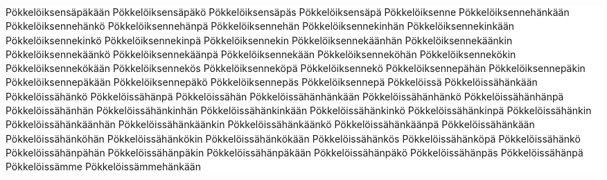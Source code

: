Pökkelöiksensäpäkään
Pökkelöiksensäpäkö
Pökkelöiksensäpäs
Pökkelöiksensäpä
Pökkelöiksenne
Pökkelöiksennehänkään
Pökkelöiksennehänkö
Pökkelöiksennehänpä
Pökkelöiksennehän
Pökkelöiksennekinhän
Pökkelöiksennekinkään
Pökkelöiksennekinkö
Pökkelöiksennekinpä
Pökkelöiksennekin
Pökkelöiksennekäänhän
Pökkelöiksennekäänkin
Pökkelöiksennekäänkö
Pökkelöiksennekäänpä
Pökkelöiksennekään
Pökkelöiksenneköhän
Pökkelöiksennekökin
Pökkelöiksennekökään
Pökkelöiksennekös
Pökkelöiksenneköpä
Pökkelöiksennekö
Pökkelöiksennepähän
Pökkelöiksennepäkin
Pökkelöiksennepäkään
Pökkelöiksennepäkö
Pökkelöiksennepäs
Pökkelöiksennepä
Pökkelöissä
Pökkelöissähänkään
Pökkelöissähänkö
Pökkelöissähänpä
Pökkelöissähän
Pökkelöissähänhänkään
Pökkelöissähänhänkö
Pökkelöissähänhänpä
Pökkelöissähänhän
Pökkelöissähänkinhän
Pökkelöissähänkinkään
Pökkelöissähänkinkö
Pökkelöissähänkinpä
Pökkelöissähänkin
Pökkelöissähänkäänhän
Pökkelöissähänkäänkin
Pökkelöissähänkäänkö
Pökkelöissähänkäänpä
Pökkelöissähänkään
Pökkelöissähänköhän
Pökkelöissähänkökin
Pökkelöissähänkökään
Pökkelöissähänkös
Pökkelöissähänköpä
Pökkelöissähänkö
Pökkelöissähänpähän
Pökkelöissähänpäkin
Pökkelöissähänpäkään
Pökkelöissähänpäkö
Pökkelöissähänpäs
Pökkelöissähänpä
Pökkelöissämme
Pökkelöissämmehänkään